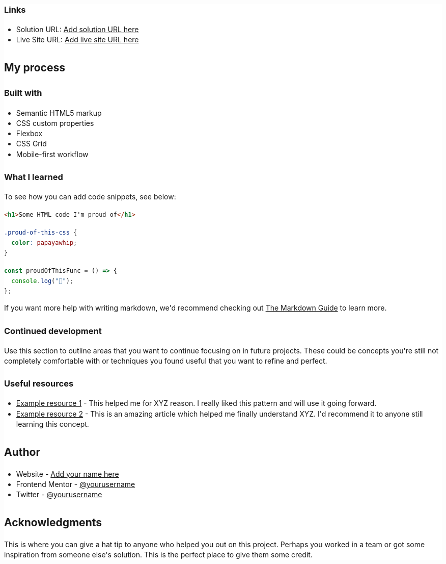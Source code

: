 ### Links

- Solution URL: [Add solution URL here](https://your-solution-url.com)
- Live Site URL: [Add live site URL here](https://imadbg01.github.io/Easybank-landing-page/)

## My process

### Built with

- Semantic HTML5 markup
- CSS custom properties
- Flexbox
- CSS Grid
- Mobile-first workflow

### What I learned

To see how you can add code snippets, see below:

```html
<h1>Some HTML code I'm proud of</h1>
```

```css
.proud-of-this-css {
  color: papayawhip;
}
```

```js
const proudOfThisFunc = () => {
  console.log("🎉");
};
```

If you want more help with writing markdown, we'd recommend checking out [The Markdown Guide](https://www.markdownguide.org/) to learn more.

### Continued development

Use this section to outline areas that you want to continue focusing on in future projects. These could be concepts you're still not completely comfortable with or techniques you found useful that you want to refine and perfect.

### Useful resources

- [Example resource 1](https://developer.mozilla.org/en-US/docs/Learn/Accessibility/HTML) - This helped me for XYZ reason. I really liked this pattern and will use it going forward.
- [Example resource 2](https://www.example.com) - This is an amazing article which helped me finally understand XYZ. I'd recommend it to anyone still learning this concept.

## Author

- Website - [Add your name here](https://www.your-site.com)
- Frontend Mentor - [@yourusername](https://www.frontendmentor.io/profile/yourusername)
- Twitter - [@yourusername](https://www.twitter.com/yourusername)

## Acknowledgments

This is where you can give a hat tip to anyone who helped you out on this project. Perhaps you worked in a team or got some inspiration from someone else's solution. This is the perfect place to give them some credit.
